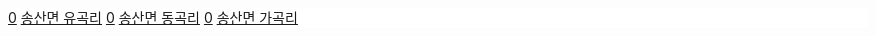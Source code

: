 
  <tr>
    <td><a href="4427039031.html">0</a></td>
    <td><a href="4427039031.html">송산면 유곡리</a></td>
  </tr>
    

  <tr>
    <td><a href="4427039032.html">0</a></td>
    <td><a href="4427039032.html">송산면 동곡리</a></td>
  </tr>
    

  <tr>
    <td><a href="4427039033.html">0</a></td>
    <td><a href="4427039033.html">송산면 가곡리</a></td>
  </tr>
    


</table>
    